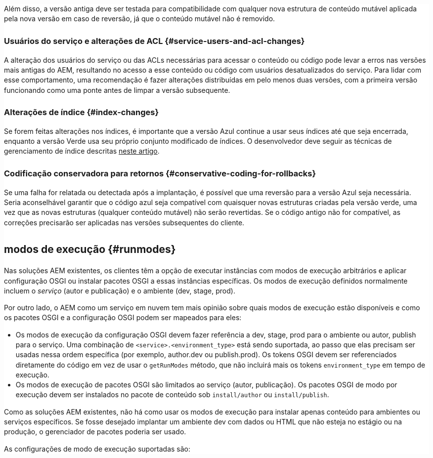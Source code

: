 Além disso, a versão antiga deve ser testada para compatibilidade com qualquer nova estrutura de conteúdo mutável aplicada pela nova versão em caso de reversão, já que o conteúdo mutável não é removido.

### Usuários do serviço e alterações de ACL {#service-users-and-acl-changes}

A alteração dos usuários do serviço ou das ACLs necessárias para acessar o conteúdo ou código pode levar a erros nas versões mais antigas do AEM, resultando no acesso a esse conteúdo ou código com usuários desatualizados do serviço. Para lidar com esse comportamento, uma recomendação é fazer alterações distribuídas em pelo menos duas versões, com a primeira versão funcionando como uma ponte antes de limpar a versão subsequente.

### Alterações de índice {#index-changes}

Se forem feitas alterações nos índices, é importante que a versão Azul continue a usar seus índices até que seja encerrada, enquanto a versão Verde usa seu próprio conjunto modificado de índices. O desenvolvedor deve seguir as técnicas de gerenciamento de índice descritas [neste artigo](/help/operations/indexing.md).

### Codificação conservadora para retornos {#conservative-coding-for-rollbacks}

Se uma falha for relatada ou detectada após a implantação, é possível que uma reversão para a versão Azul seja necessária. Seria aconselhável garantir que o código azul seja compatível com quaisquer novas estruturas criadas pela versão verde, uma vez que as novas estruturas (qualquer conteúdo mutável) não serão revertidas. Se o código antigo não for compatível, as correções precisarão ser aplicadas nas versões subsequentes do cliente.

## modos de execução {#runmodes}

Nas soluções AEM existentes, os clientes têm a opção de executar instâncias com modos de execução arbitrários e aplicar configuração OSGI ou instalar pacotes OSGI a essas instâncias específicas. Os modos de execução definidos normalmente incluem o *serviço* (autor e publicação) e o ambiente (dev, stage, prod).

Por outro lado, o AEM como um serviço em nuvem tem mais opinião sobre quais modos de execução estão disponíveis e como os pacotes OSGI e a configuração OSGI podem ser mapeados para eles:

* Os modos de execução da configuração OSGI devem fazer referência a dev, stage, prod para o ambiente ou autor, publish para o serviço. Uma combinação de `<service>.<environment_type>` está sendo suportada, ao passo que elas precisam ser usadas nessa ordem específica (por exemplo, author.dev ou publish.prod). Os tokens OSGI devem ser referenciados diretamente do código em vez de usar o `getRunModes` método, que não incluirá mais os tokens `environment_type` em tempo de execução.
* Os modos de execução de pacotes OSGI são limitados ao serviço (autor, publicação). Os pacotes OSGI de modo por execução devem ser instalados no pacote de conteúdo sob `install/author` ou `install/publish`.

Como as soluções AEM existentes, não há como usar os modos de execução para instalar apenas conteúdo para ambientes ou serviços específicos. Se fosse desejado implantar um ambiente dev com dados ou HTML que não esteja no estágio ou na produção, o gerenciador de pacotes poderia ser usado.

As configurações de modo de execução suportadas são:
